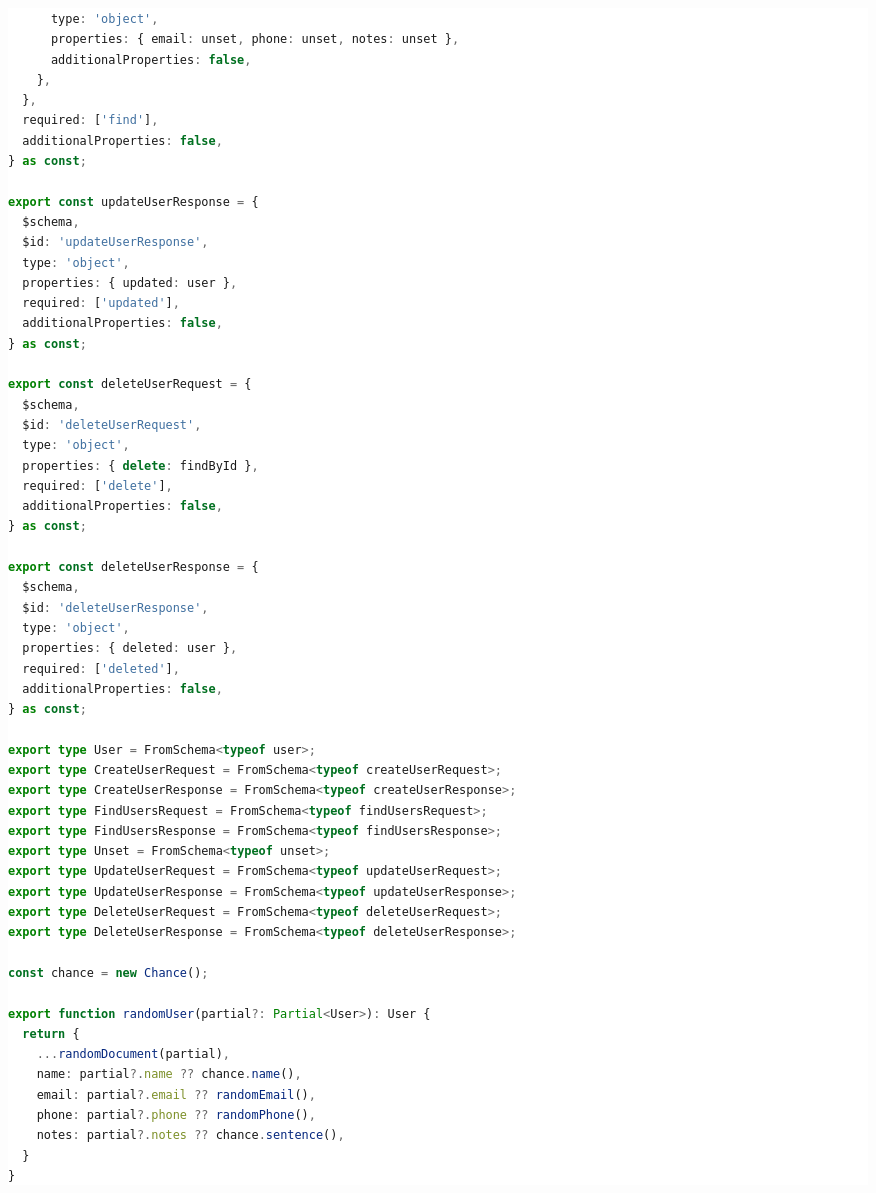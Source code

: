 ```typescript
      type: 'object',
      properties: { email: unset, phone: unset, notes: unset },
      additionalProperties: false,
    },
  },
  required: ['find'],
  additionalProperties: false,
} as const;

export const updateUserResponse = {
  $schema,
  $id: 'updateUserResponse',
  type: 'object',
  properties: { updated: user },
  required: ['updated'],
  additionalProperties: false,
} as const;

export const deleteUserRequest = {
  $schema,
  $id: 'deleteUserRequest',
  type: 'object',
  properties: { delete: findById },
  required: ['delete'],
  additionalProperties: false,
} as const;

export const deleteUserResponse = {
  $schema,
  $id: 'deleteUserResponse',
  type: 'object',
  properties: { deleted: user },
  required: ['deleted'],
  additionalProperties: false,
} as const;

export type User = FromSchema<typeof user>;
export type CreateUserRequest = FromSchema<typeof createUserRequest>;
export type CreateUserResponse = FromSchema<typeof createUserResponse>;
export type FindUsersRequest = FromSchema<typeof findUsersRequest>;
export type FindUsersResponse = FromSchema<typeof findUsersResponse>;
export type Unset = FromSchema<typeof unset>;
export type UpdateUserRequest = FromSchema<typeof updateUserRequest>;
export type UpdateUserResponse = FromSchema<typeof updateUserResponse>;
export type DeleteUserRequest = FromSchema<typeof deleteUserRequest>;
export type DeleteUserResponse = FromSchema<typeof deleteUserResponse>;

const chance = new Chance();

export function randomUser(partial?: Partial<User>): User {
  return {
    ...randomDocument(partial),
    name: partial?.name ?? chance.name(),
    email: partial?.email ?? randomEmail(),
    phone: partial?.phone ?? randomPhone(),
    notes: partial?.notes ?? chance.sentence(),
  }
}
```

